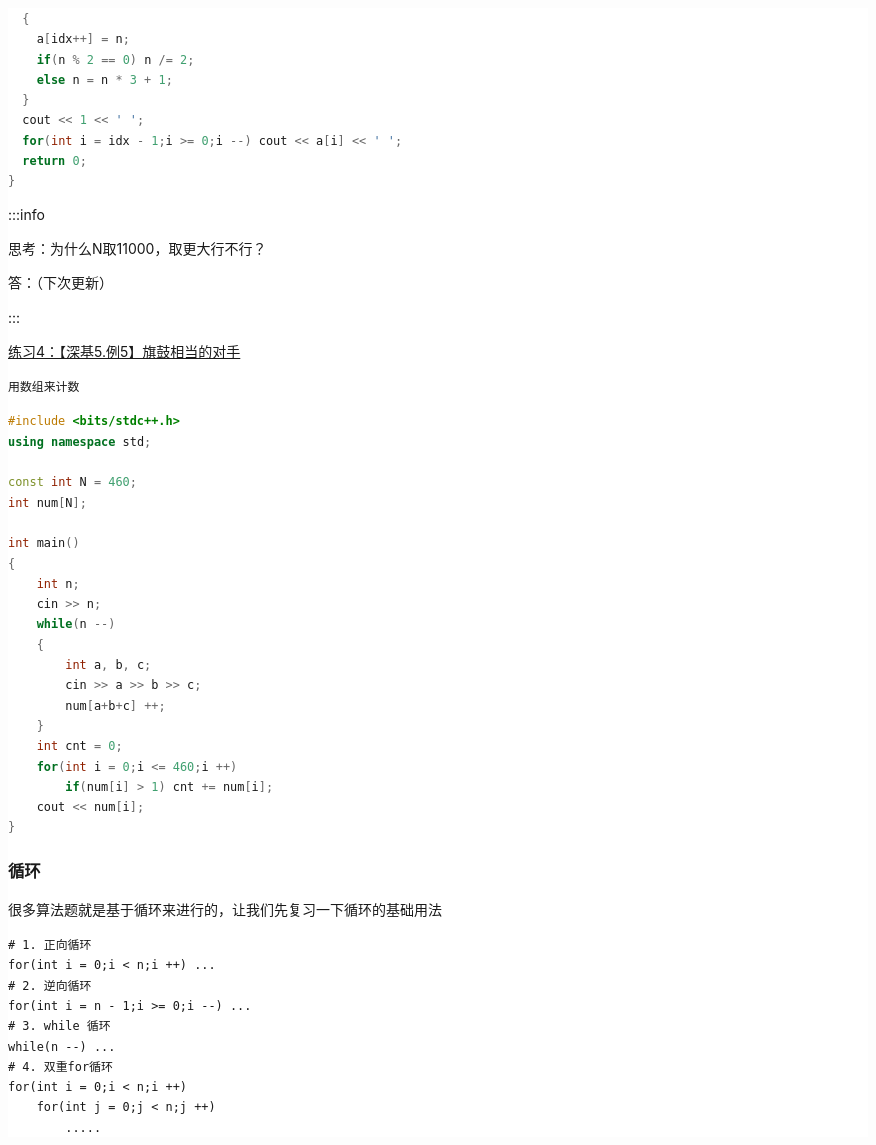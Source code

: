 ```c++
  {
    a[idx++] = n;
    if(n % 2 == 0) n /= 2;
    else n = n * 3 + 1;
  }
  cout << 1 << ' ';
  for(int i = idx - 1;i >= 0;i --) cout << a[i] << ' ';
  return 0;
}
```

:::info

思考：为什么N取11000，取更大行不行？

答：（下次更新）

:::

[练习4：【深基5.例5】旗鼓相当的对手](https://www.luogu.com.cn/problem/P5728)

`用数组来计数`

```c++
#include <bits/stdc++.h>
using namespace std;

const int N = 460;
int num[N];

int main()
{
	int n;
	cin >> n;
	while(n --)
	{
		int a, b, c;
		cin >> a >> b >> c;
		num[a+b+c] ++;
	}
	int cnt = 0;
	for(int i = 0;i <= 460;i ++)
		if(num[i] > 1) cnt += num[i];
	cout << num[i];
}
```

### 循环

很多算法题就是基于循环来进行的，让我们先复习一下循环的基础用法

``` 
# 1. 正向循环
for(int i = 0;i < n;i ++) ...
# 2. 逆向循环
for(int i = n - 1;i >= 0;i --) ...
# 3. while 循环
while(n --) ...
# 4. 双重for循环
for(int i = 0;i < n;i ++)
	for(int j = 0;j < n;j ++)
		.....
```

